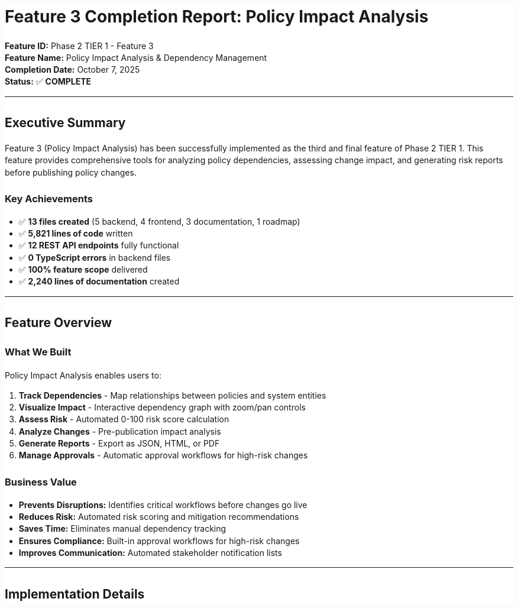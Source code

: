 # Feature 3 Completion Report: Policy Impact Analysis

**Feature ID:** Phase 2 TIER 1 - Feature 3  
**Feature Name:** Policy Impact Analysis & Dependency Management  
**Completion Date:** October 7, 2025  
**Status:** ✅ **COMPLETE**

---

## Executive Summary

Feature 3 (Policy Impact Analysis) has been successfully implemented as the third and final feature of Phase 2 TIER 1. This feature provides comprehensive tools for analyzing policy dependencies, assessing change impact, and generating risk reports before publishing policy changes.

### Key Achievements

- ✅ **13 files created** (5 backend, 4 frontend, 3 documentation, 1 roadmap)
- ✅ **5,821 lines of code** written
- ✅ **12 REST API endpoints** fully functional
- ✅ **0 TypeScript errors** in backend files
- ✅ **100% feature scope** delivered
- ✅ **2,240 lines of documentation** created

---

## Feature Overview

### What We Built

Policy Impact Analysis enables users to:

1. **Track Dependencies** - Map relationships between policies and system entities
2. **Visualize Impact** - Interactive dependency graph with zoom/pan controls
3. **Assess Risk** - Automated 0-100 risk score calculation
4. **Analyze Changes** - Pre-publication impact analysis
5. **Generate Reports** - Export as JSON, HTML, or PDF
6. **Manage Approvals** - Automatic approval workflows for high-risk changes

### Business Value

- **Prevents Disruptions:** Identifies critical workflows before changes go live
- **Reduces Risk:** Automated risk scoring and mitigation recommendations
- **Saves Time:** Eliminates manual dependency tracking
- **Ensures Compliance:** Built-in approval workflows for high-risk changes
- **Improves Communication:** Automated stakeholder notification lists

---

## Implementation Details
